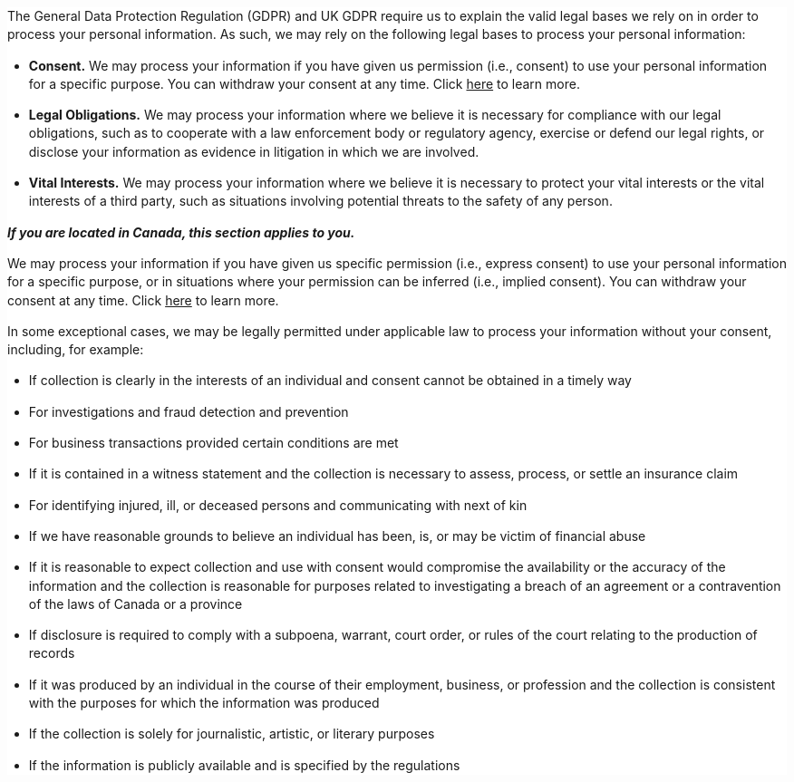 The General Data Protection Regulation (GDPR) and UK GDPR require us to explain the valid legal bases we rely on in order to process your personal information. As such, we may rely on the following legal bases to process your personal information:

*   **Consent.** We may process your information if you have given us permission (i.e., consent) to use your personal information for a specific purpose. You can withdraw your consent at any time. Click [here](#withdrawconsent) to learn more.

*   **Legal Obligations.** We may process your information where we believe it is necessary for compliance with our legal obligations, such as to cooperate with a law enforcement body or regulatory agency, exercise or defend our legal rights, or disclose your information as evidence in litigation in which we are involved.  
    

*   **Vital Interests.** We may process your information where we believe it is necessary to protect your vital interests or the vital interests of a third party, such as situations involving potential threats to the safety of any person.

  

**_If you are located in Canada, this section applies to you._**

  

We may process your information if you have given us specific permission (i.e., express consent) to use your personal information for a specific purpose, or in situations where your permission can be inferred (i.e., implied consent). You can withdraw your consent at any time. Click [here](#withdrawconsent) to learn more.

  

In some exceptional cases, we may be legally permitted under applicable law to process your information without your consent, including, for example:

*   If collection is clearly in the interests of an individual and consent cannot be obtained in a timely way

*   For investigations and fraud detection and prevention

*   For business transactions provided certain conditions are met

*   If it is contained in a witness statement and the collection is necessary to assess, process, or settle an insurance claim

*   For identifying injured, ill, or deceased persons and communicating with next of kin

*   If we have reasonable grounds to believe an individual has been, is, or may be victim of financial abuse

*   If it is reasonable to expect collection and use with consent would compromise the availability or the accuracy of the information and the collection is reasonable for purposes related to investigating a breach of an agreement or a contravention of the laws of Canada or a province

*   If disclosure is required to comply with a subpoena, warrant, court order, or rules of the court relating to the production of records

*   If it was produced by an individual in the course of their employment, business, or profession and the collection is consistent with the purposes for which the information was produced

*   If the collection is solely for journalistic, artistic, or literary purposes

*   If the information is publicly available and is specified by the regulations
